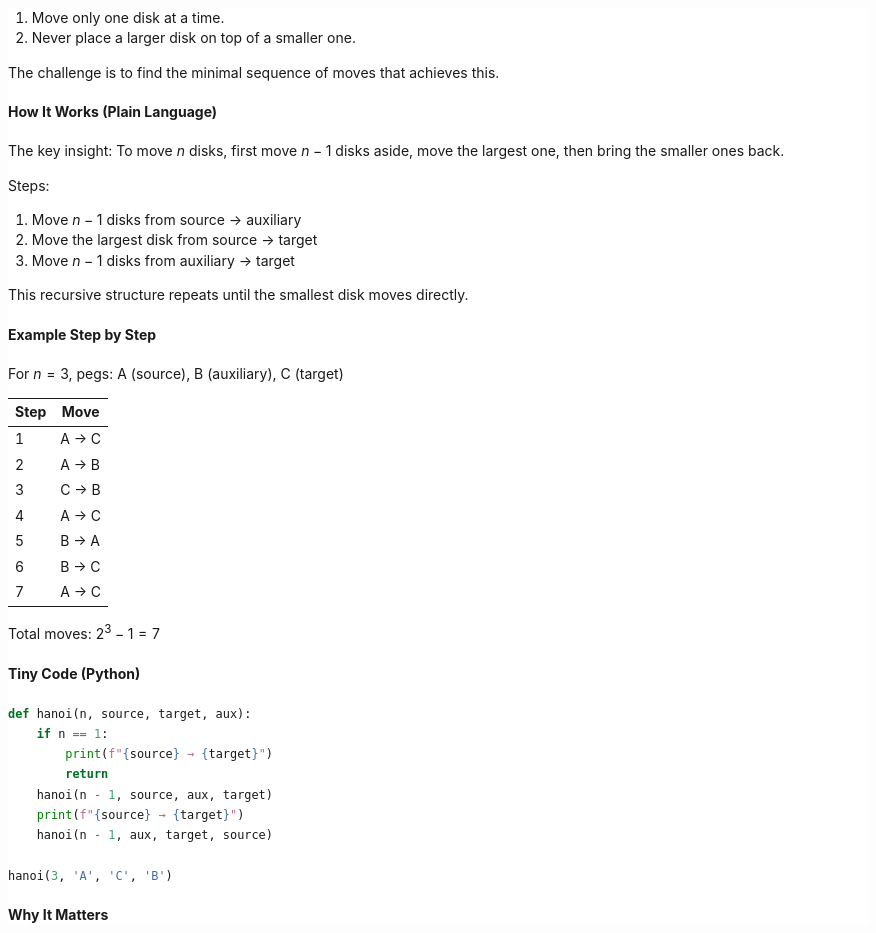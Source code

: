 1. Move only one disk at a time.
2. Never place a larger disk on top of a smaller one.

The challenge is to find the minimal sequence of moves that achieves this.

#### How It Works (Plain Language)

The key insight:
To move $n$ disks, first move $n-1$ disks aside, move the largest one, then bring the smaller ones back.

Steps:

1. Move $n-1$ disks from source → auxiliary
2. Move the largest disk from source → target
3. Move $n-1$ disks from auxiliary → target

This recursive structure repeats until the smallest disk moves directly.

#### Example Step by Step

For $n = 3$, pegs: A (source), B (auxiliary), C (target)

| Step | Move  |
| ---- | ----- |
| 1    | A → C |
| 2    | A → B |
| 3    | C → B |
| 4    | A → C |
| 5    | B → A |
| 6    | B → C |
| 7    | A → C |

Total moves: $2^3 - 1 = 7$

#### Tiny Code (Python)

```python
def hanoi(n, source, target, aux):
    if n == 1:
        print(f"{source} → {target}")
        return
    hanoi(n - 1, source, aux, target)
    print(f"{source} → {target}")
    hanoi(n - 1, aux, target, source)

hanoi(3, 'A', 'C', 'B')
```

#### Why It Matters
